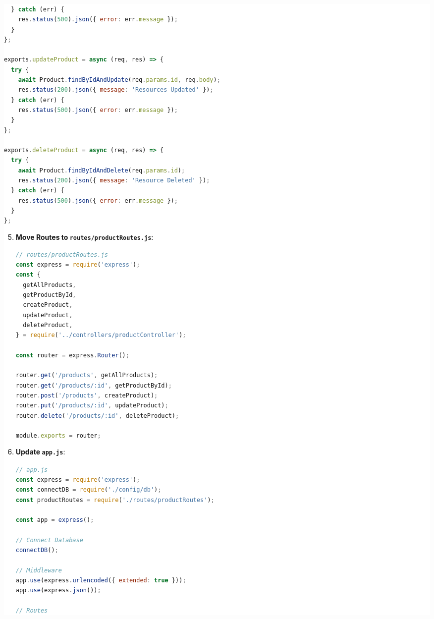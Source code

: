    ```javascript
     } catch (err) {
       res.status(500).json({ error: err.message });
     }
   };

   exports.updateProduct = async (req, res) => {
     try {
       await Product.findByIdAndUpdate(req.params.id, req.body);
       res.status(200).json({ message: 'Resources Updated' });
     } catch (err) {
       res.status(500).json({ error: err.message });
     }
   };

   exports.deleteProduct = async (req, res) => {
     try {
       await Product.findByIdAndDelete(req.params.id);
       res.status(200).json({ message: 'Resource Deleted' });
     } catch (err) {
       res.status(500).json({ error: err.message });
     }
   };
   ```

5. **Move Routes to `routes/productRoutes.js`**:
   ```javascript
   // routes/productRoutes.js
   const express = require('express');
   const {
     getAllProducts,
     getProductById,
     createProduct,
     updateProduct,
     deleteProduct,
   } = require('../controllers/productController');

   const router = express.Router();

   router.get('/products', getAllProducts);
   router.get('/products/:id', getProductById);
   router.post('/products', createProduct);
   router.put('/products/:id', updateProduct);
   router.delete('/products/:id', deleteProduct);

   module.exports = router;
   ```

6. **Update `app.js`**:
   ```javascript
   // app.js
   const express = require('express');
   const connectDB = require('./config/db');
   const productRoutes = require('./routes/productRoutes');

   const app = express();

   // Connect Database
   connectDB();

   // Middleware
   app.use(express.urlencoded({ extended: true }));
   app.use(express.json());

   // Routes
   ```